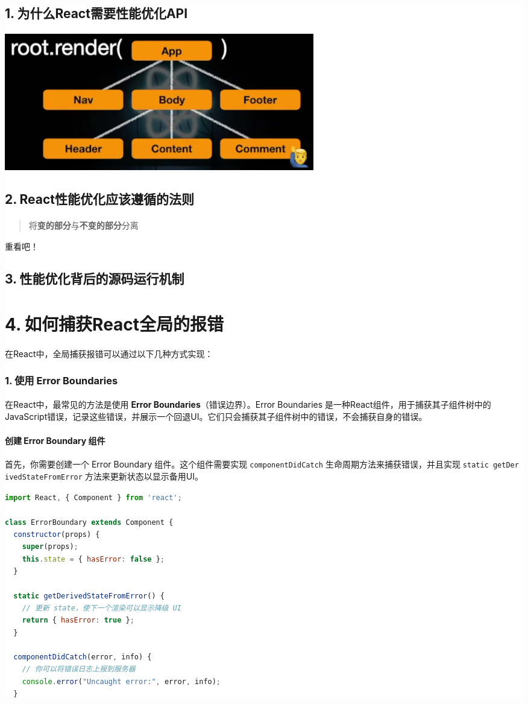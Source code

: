 ## 1. 为什么React需要性能优化API

<img src="09React面试题.assets/image-20240731103439334.png" alt="image-20240731103439334" style="zoom:50%;" />

## 2. React性能优化应该遵循的法则

> 将**变的部分**与**不变的部分**分离

重看吧！

## 3. 性能优化背后的源码运行机制

# 4. 如何捕获React全局的报错

在React中，全局捕获报错可以通过以下几种方式实现：

### 1. 使用 Error Boundaries

在React中，最常见的方法是使用 **Error Boundaries**（错误边界）。Error Boundaries 是一种React组件，用于捕获其子组件树中的JavaScript错误，记录这些错误，并展示一个回退UI。它们只会捕获其子组件树中的错误，不会捕获自身的错误。

#### 创建 Error Boundary 组件

首先，你需要创建一个 Error Boundary 组件。这个组件需要实现 `componentDidCatch` 生命周期方法来捕获错误，并且实现 `static getDerivedStateFromError` 方法来更新状态以显示备用UI。

```javascript
import React, { Component } from 'react';

class ErrorBoundary extends Component {
  constructor(props) {
    super(props);
    this.state = { hasError: false };
  }

  static getDerivedStateFromError() {
    // 更新 state，使下一个渲染可以显示降级 UI
    return { hasError: true };
  }

  componentDidCatch(error, info) {
    // 你可以将错误日志上报到服务器
    console.error("Uncaught error:", error, info);
  }
```